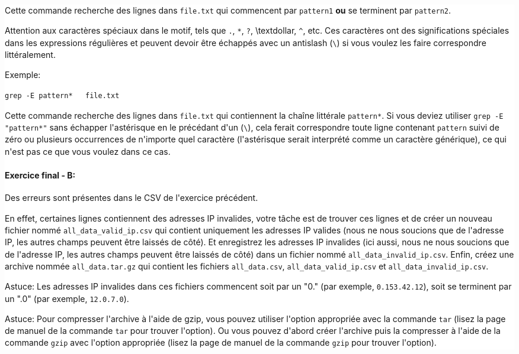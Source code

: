 Cette commande recherche des lignes dans `file.txt` qui commencent par `pattern1` **ou** se terminent par `pattern2`.

Attention aux caractères spéciaux dans le motif, tels que `.`, `*`, `?`, \textdollar, `^`, etc. Ces caractères ont des significations spéciales dans les expressions régulières et peuvent devoir être échappés avec un antislash (`\`) si vous voulez les faire correspondre littéralement.

Exemple:

`grep -E pattern*	file.txt`

Cette commande recherche des lignes dans `file.txt` qui contiennent la chaîne littérale `pattern*`.	
Si vous deviez utiliser `grep -E "pattern*"` sans échapper l'astérisque en le précédant d'un (`\`), cela ferait correspondre toute ligne contenant `pattern` suivi de zéro ou plusieurs occurrences de n'importe quel caractère (l'astérisque serait interprété comme un caractère générique), ce qui n'est pas ce que vous voulez dans ce cas.

#### Exercice final - B:
Des erreurs sont présentes dans le CSV de l'exercice précédent.

En effet, certaines lignes contiennent des adresses IP invalides, votre tâche est de trouver ces lignes et de créer un nouveau fichier nommé `all_data_valid_ip.csv` qui contient uniquement les adresses IP valides (nous ne nous soucions que de l'adresse IP, les autres champs peuvent être laissés de côté).
Et enregistrez les adresses IP invalides (ici aussi, nous ne nous soucions que de l'adresse IP, les autres champs peuvent être laissés de côté) dans un fichier nommé `all_data_invalid_ip.csv`.
Enfin, créez une archive nommée `all_data.tar.gz` qui contient les fichiers `all_data.csv`,	`all_data_valid_ip.csv` et `all_data_invalid_ip.csv`.

Astuce: Les adresses IP invalides dans ces fichiers commencent soit par un "0." (par exemple, `0.153.42.12`), soit se terminent par un ".0" (par exemple, `12.0.7.0`).

Astuce: Pour compresser l'archive à l'aide de gzip, vous pouvez utiliser l'option appropriée avec la commande `tar` (lisez la page de manuel de la commande `tar` pour trouver l'option). Ou vous pouvez d'abord créer l'archive puis la compresser à l'aide de la commande `gzip` avec l'option appropriée (lisez la page de manuel de la commande `gzip` pour trouver l'option).

